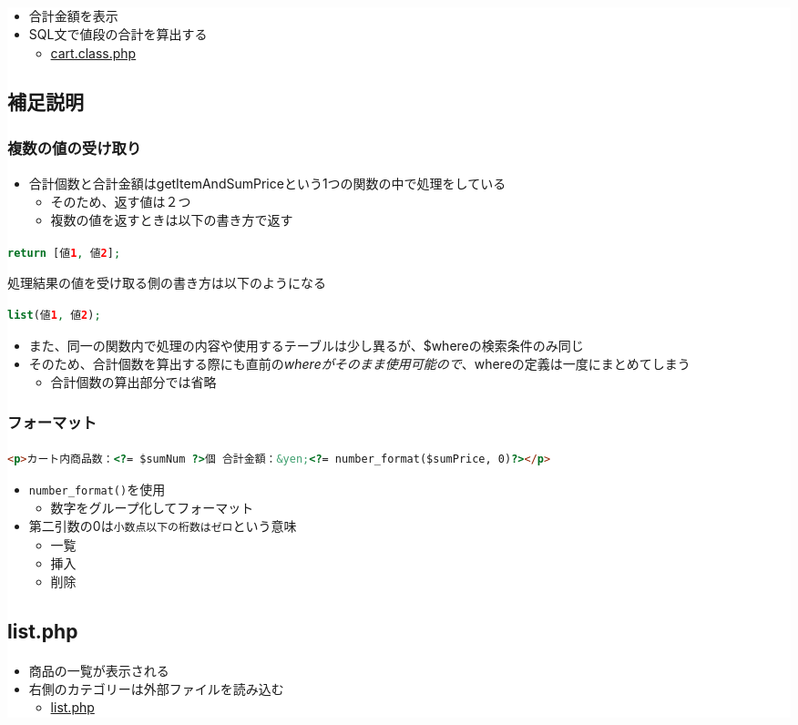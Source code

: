 * 合計金額を表示
* SQL文で値段の合計を算出する
    * [cart.class.php](https://github.com/aki-creatist/shopping_cart/blob/6a53f0cac176096badbf2be5b9caf2afdcb2480b/var/www/shopping/class/Cart.class.php#L45)

## 補足説明

### 複数の値の受け取り

* 合計個数と合計金額はgetItemAndSumPriceという1つの関数の中で処理をしている
    * そのため、返す値は２つ
    * 複数の値を返すときは以下の書き方で返す

```php
return [値1, 値2];
```

処理結果の値を受け取る側の書き方は以下のようになる

```php
list(値1, 値2);
```

* また、同一の関数内で処理の内容や使用するテーブルは少し異るが、$whereの検索条件のみ同じ
* そのため、合計個数を算出する際にも直前の$whereがそのまま使用可能ので、$whereの定義は一度にまとめてしまう
    * 合計個数の算出部分では省略

### フォーマット

```html
<p>カート内商品数：<?= $sumNum ?>個 合計金額：&yen;<?= number_format($sumPrice, 0)?></p>
```

* `number_format()`を使用
    * 数字をグループ化してフォーマット
* 第二引数の0は`小数点以下の桁数はゼロ`という意味
    * 一覧
    * 挿入
    * 削除

## list.php

* 商品の一覧が表示される
* 右側のカテゴリーは外部ファイルを読み込む
    * [list.php](http://gist-it.appspot.com/github/aki-creatist/HTML/blob/master/shopping/list.php)
    